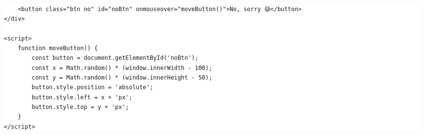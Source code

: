         <button class="btn no" id="noBtn" onmouseover="moveButton()">No, sorry 😅</button>
    </div>

    <script>
        function moveButton() {
            const button = document.getElementById('noBtn');
            const x = Math.random() * (window.innerWidth - 100);
            const y = Math.random() * (window.innerHeight - 50);
            button.style.position = 'absolute';
            button.style.left = x + 'px';
            button.style.top = y + 'px';
        }
    </script>
</body>
</html>
